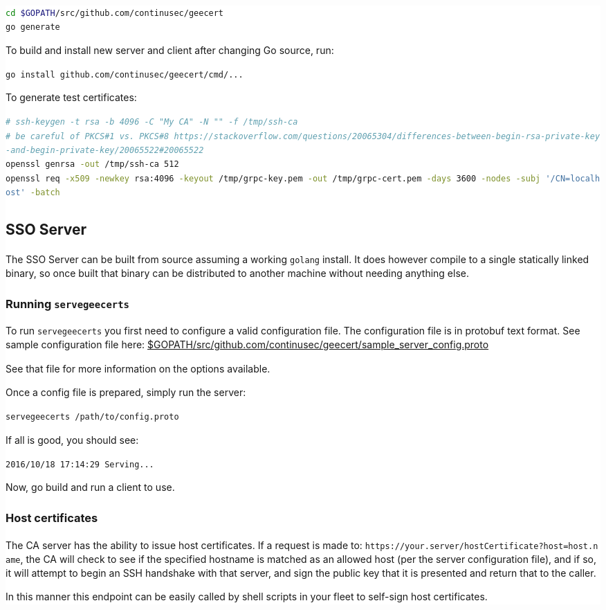 ```bash
cd $GOPATH/src/github.com/continusec/geecert
go generate
```

To build and install new server and client after changing Go source, run:

```bash
go install github.com/continusec/geecert/cmd/...
```

To generate test certificates:
```bash
# ssh-keygen -t rsa -b 4096 -C "My CA" -N "" -f /tmp/ssh-ca 
# be careful of PKCS#1 vs. PKCS#8 https://stackoverflow.com/questions/20065304/differences-between-begin-rsa-private-key-and-begin-private-key/20065522#20065522
openssl genrsa -out /tmp/ssh-ca 512
openssl req -x509 -newkey rsa:4096 -keyout /tmp/grpc-key.pem -out /tmp/grpc-cert.pem -days 3600 -nodes -subj '/CN=localhost' -batch
```

## SSO Server

The SSO Server can be built from source assuming a working `golang` install. It does however compile to a single statically linked binary, so once built that binary can be distributed to another machine without needing anything else.

### Running `servegeecerts`

To run `servegeecerts` you first need to configure a valid configuration file. The configuration file is in protobuf text format. See sample configuration file here: [$GOPATH/src/github.com/continusec/geecert/sample\_server\_config.proto](./sample_server_config.proto)

See that file for more information on the options available.

Once a config file is prepared, simply run the server:

```bash
servegeecerts /path/to/config.proto
```

If all is good, you should see:

    2016/10/18 17:14:29 Serving...

Now, go build and run a client to use.

### Host certificates

The CA server has the ability to issue host certificates. If a request is made to: `https://your.server/hostCertificate?host=host.name`, the CA will check to see if the specified hostname is matched as an allowed host (per the server configuration file), and if so, it will attempt to begin an SSH handshake with that server, and sign the public key that it is presented and return that to the caller.

In this manner this endpoint can be easily called by shell scripts in your fleet to self-sign host certificates.
